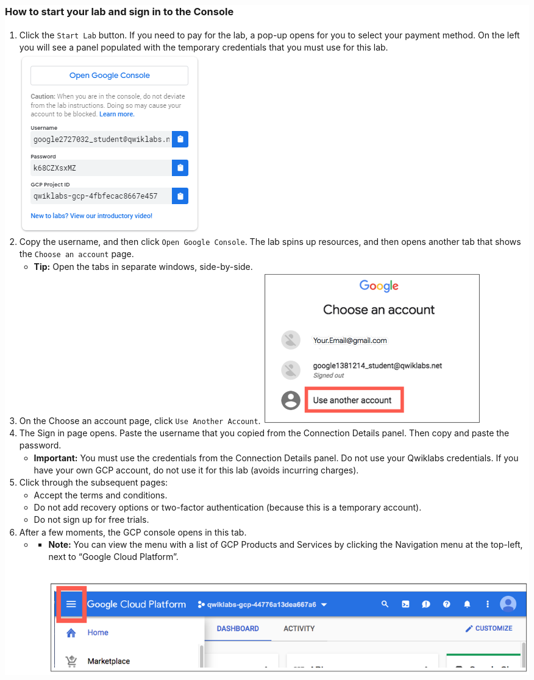 ### How to start your lab and sign in to the Console

1. Click the `Start Lab` button. If you need to pay for the lab, a pop-up opens for you to select your payment method. On the left you will see a panel populated with the temporary credentials that you must use for this lab.
    ![](../../res/img/Baseline-7-2.png)
2. Copy the username, and then click `Open Google Console`. The lab spins up resources, and then opens another tab that shows the `Choose an account` page.
    * **Tip:** Open the tabs in separate windows, side-by-side.
3. On the Choose an account page, click `Use Another Account`.
    ![](../../res/img/Baseline-7-3.png)
4. The Sign in page opens. Paste the username that you copied from the Connection Details panel. Then copy and paste the password.
    * **Important:** You must use the credentials from the Connection Details panel. Do not use your Qwiklabs credentials. If you have your own GCP account, do not use it for this lab (avoids incurring charges).
5. Click through the subsequent pages:
    * Accept the terms and conditions.
    * Do not add recovery options or two-factor authentication (because this is a temporary account).
    * Do not sign up for free trials.
6. After a few moments, the GCP console opens in this tab.
    * * **Note:** You can view the menu with a list of GCP Products and Services by clicking the Navigation menu at the top-left, next to “Google Cloud Platform”.
    ![](../../res/img/Baseline-7-4.png)
